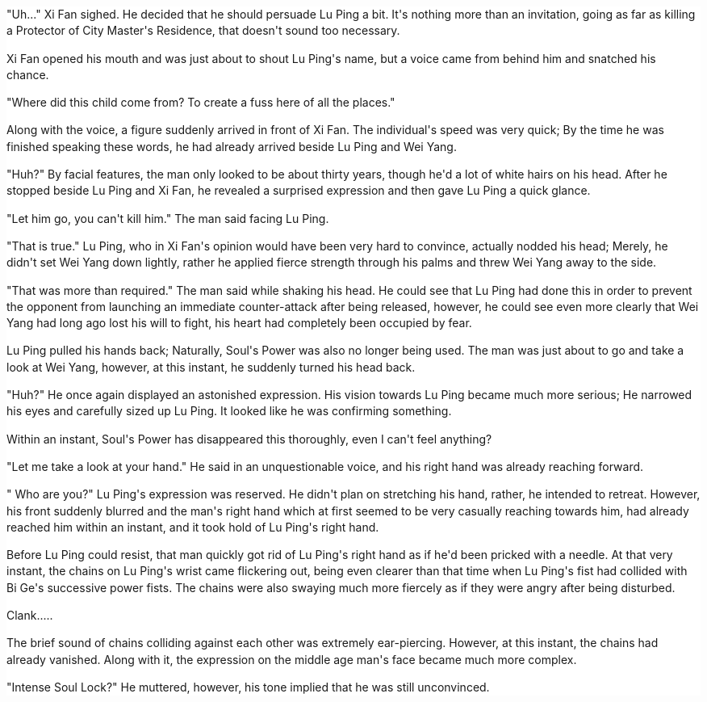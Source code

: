 "Uh..." Xi Fan sighed. He decided that he should persuade Lu Ping a bit. It's nothing more than an invitation, going as far as killing a Protector of City Master's Residence, that doesn't sound too necessary.

Xi Fan opened his mouth and was just about to shout Lu Ping's name, but a voice came from behind him and snatched his chance.

"Where did this child come from? To create a fuss here of all the places."

Along with the voice, a figure suddenly arrived in front of Xi Fan. The individual's speed was very quick; By the time he was finished speaking these words, he had already arrived beside Lu Ping and Wei Yang.

"Huh?" By facial features, the man only looked to be about thirty years, though he'd a lot of white hairs on his head. After he stopped beside Lu Ping and Xi Fan, he revealed a surprised expression and then gave Lu Ping a quick glance.

"Let him go, you can't kill him." The man said facing Lu Ping.

"That is true." Lu Ping, who in Xi Fan's opinion would have been very hard to convince, actually nodded his head; Merely, he didn't set Wei Yang down lightly, rather he applied fierce strength through his palms and threw Wei Yang away to the side.

"That was more than required." The man said while shaking his head. He could see that Lu Ping had done this in order to prevent the opponent from launching an immediate counter-attack after being released, however, he could see even more clearly that Wei Yang had long ago lost his will to fight, his heart had completely been occupied by fear.

Lu Ping pulled his hands back; Naturally, Soul's Power was also no longer being used. The man was just about to go and take a look at Wei Yang, however, at this instant, he suddenly turned his head back.

"Huh?" He once again displayed an astonished expression. His vision towards Lu Ping became much more serious; He narrowed his eyes and carefully sized up Lu Ping. It looked like he was confirming something.

Within an instant, Soul's Power has disappeared this thoroughly, even I can't feel anything?

"Let me take a look at your hand." He said in an unquestionable voice, and his right hand was already reaching forward.

" Who are you?" Lu Ping's expression was reserved. He didn't plan on stretching his hand, rather, he intended to retreat. However, his front suddenly blurred and the man's right hand which at first seemed to be very casually reaching towards him, had already reached him within an instant, and it took hold of Lu Ping's right hand.

Before Lu Ping could resist, that man quickly got rid of Lu Ping's right hand as if he'd been pricked with a needle. At that very instant, the chains on Lu Ping's wrist came flickering out, being even clearer than that time when Lu Ping's fist had collided with Bi Ge's successive power fists. The chains were also swaying much more fiercely as if they were angry after being disturbed.

Clank.....

The brief sound of  chains colliding against each other was extremely ear-piercing. However, at this instant, the chains had already vanished. Along with it, the expression on the middle age man's face became much more complex.

"Intense Soul Lock?" He muttered, however, his tone implied that he was still unconvinced.
